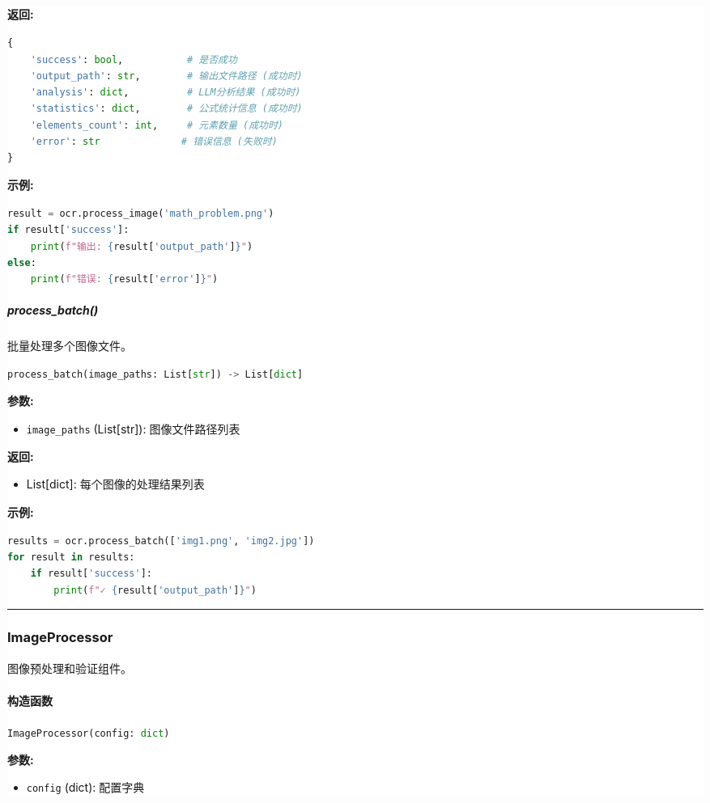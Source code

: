 **返回:**
```python
{
    'success': bool,           # 是否成功
    'output_path': str,        # 输出文件路径 (成功时)
    'analysis': dict,          # LLM分析结果 (成功时)
    'statistics': dict,        # 公式统计信息 (成功时)
    'elements_count': int,     # 元素数量 (成功时)
    'error': str              # 错误信息 (失败时)
}
```

**示例:**
```python
result = ocr.process_image('math_problem.png')
if result['success']:
    print(f"输出: {result['output_path']}")
else:
    print(f"错误: {result['error']}")
```

##### process_batch()

批量处理多个图像文件。

```python
process_batch(image_paths: List[str]) -> List[dict]
```

**参数:**
- `image_paths` (List[str]): 图像文件路径列表

**返回:**
- List[dict]: 每个图像的处理结果列表

**示例:**
```python
results = ocr.process_batch(['img1.png', 'img2.jpg'])
for result in results:
    if result['success']:
        print(f"✓ {result['output_path']}")
```

---

### ImageProcessor

图像预处理和验证组件。

#### 构造函数

```python
ImageProcessor(config: dict)
```

**参数:**
- `config` (dict): 配置字典
